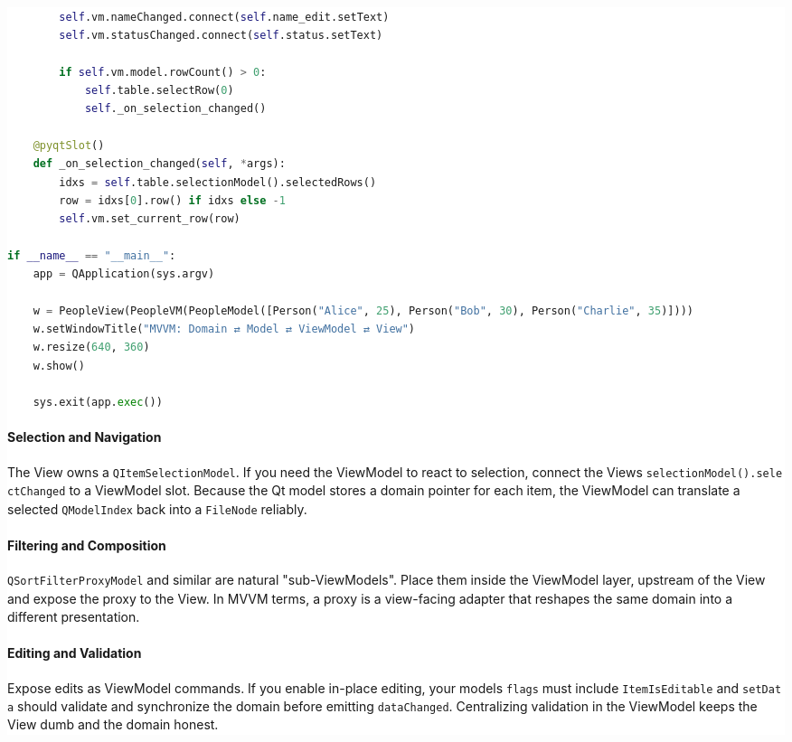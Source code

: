 ```python
        self.vm.nameChanged.connect(self.name_edit.setText)
        self.vm.statusChanged.connect(self.status.setText)

        if self.vm.model.rowCount() > 0:
            self.table.selectRow(0)
            self._on_selection_changed()

    @pyqtSlot()
    def _on_selection_changed(self, *args):
        idxs = self.table.selectionModel().selectedRows()
        row = idxs[0].row() if idxs else -1
        self.vm.set_current_row(row)

if __name__ == "__main__":
    app = QApplication(sys.argv)

    w = PeopleView(PeopleVM(PeopleModel([Person("Alice", 25), Person("Bob", 30), Person("Charlie", 35)])))
    w.setWindowTitle("MVVM: Domain ⇄ Model ⇄ ViewModel ⇄ View")
    w.resize(640, 360)
    w.show()

    sys.exit(app.exec())
```

#### Selection and Navigation

The View owns a `QItemSelectionModel`. If you need the ViewModel to react to selection, connect the Views `selectionModel().selectChanged` to a ViewModel slot. Because the Qt model stores a domain pointer for each item, the ViewModel can translate a selected `QModelIndex` back into a `FileNode` reliably.

#### Filtering and Composition

`QSortFilterProxyModel` and similar are natural "sub-ViewModels". Place them inside the ViewModel layer, upstream of the View and expose the proxy to the View. In MVVM terms, a proxy is a view-facing adapter that reshapes the same domain into a different presentation.

#### Editing and Validation

Expose edits as ViewModel commands. If you enable in-place editing, your models `flags` must include `ItemIsEditable` and `setData` should validate and synchronize the domain before emitting `dataChanged`. Centralizing validation in the ViewModel keeps the View dumb and the domain honest.
